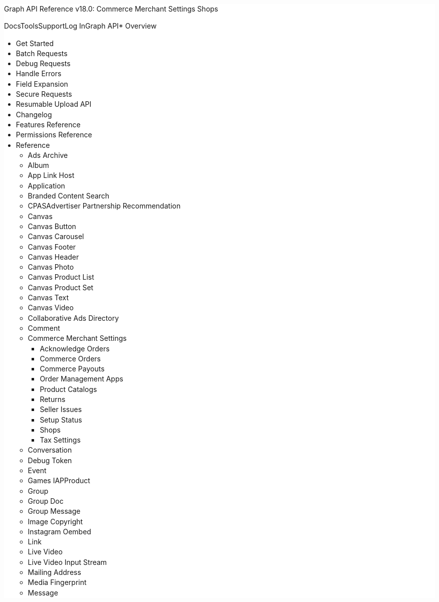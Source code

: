 Graph API Reference v18.0: Commerce Merchant Settings Shops












DocsToolsSupportLog InGraph API* Overview
* Get Started
* Batch Requests
* Debug Requests
* Handle Errors
* Field Expansion
* Secure Requests
* Resumable Upload API
* Changelog
* Features Reference
* Permissions Reference
* Reference
	+ Ads Archive
	+ Album
	+ App Link Host
	+ Application
	+ Branded Content Search
	+ CPASAdvertiser Partnership Recommendation
	+ Canvas
	+ Canvas Button
	+ Canvas Carousel
	+ Canvas Footer
	+ Canvas Header
	+ Canvas Photo
	+ Canvas Product List
	+ Canvas Product Set
	+ Canvas Text
	+ Canvas Video
	+ Collaborative Ads Directory
	+ Comment
	+ Commerce Merchant Settings
		- Acknowledge Orders
		- Commerce Orders
		- Commerce Payouts
		- Order Management Apps
		- Product Catalogs
		- Returns
		- Seller Issues
		- Setup Status
		- Shops
		- Tax Settings
	+ Conversation
	+ Debug Token
	+ Event
	+ Games IAPProduct
	+ Group
	+ Group Doc
	+ Group Message
	+ Image Copyright
	+ Instagram Oembed
	+ Link
	+ Live Video
	+ Live Video Input Stream
	+ Mailing Address
	+ Media Fingerprint
	+ Message